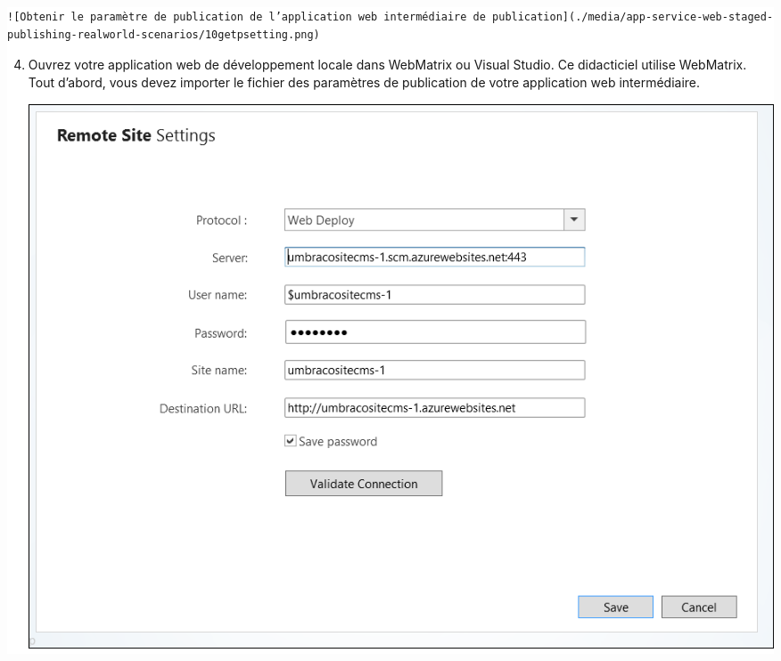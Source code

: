     ![Obtenir le paramètre de publication de l’application web intermédiaire de publication](./media/app-service-web-staged-publishing-realworld-scenarios/10getpsetting.png)
4. Ouvrez votre application web de développement locale dans WebMatrix ou Visual Studio. Ce didacticiel utilise WebMatrix. Tout d’abord, vous devez importer le fichier des paramètres de publication de votre application web intermédiaire.

    ![Importer les paramètres de publication d’Umbraco à l’aide de Web Matrix](./media/app-service-web-staged-publishing-realworld-scenarios/11import.png)
